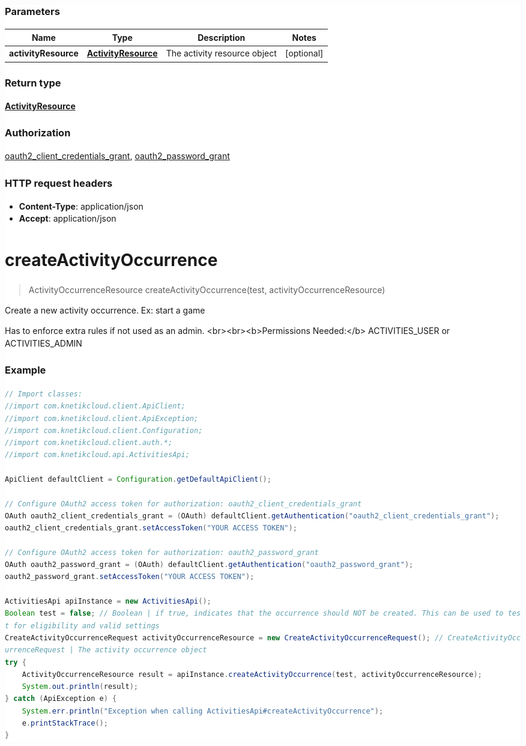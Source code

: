 ### Parameters

Name | Type | Description  | Notes
------------- | ------------- | ------------- | -------------
 **activityResource** | [**ActivityResource**](ActivityResource.md)| The activity resource object | [optional]

### Return type

[**ActivityResource**](ActivityResource.md)

### Authorization

[oauth2_client_credentials_grant](../README.md#oauth2_client_credentials_grant), [oauth2_password_grant](../README.md#oauth2_password_grant)

### HTTP request headers

 - **Content-Type**: application/json
 - **Accept**: application/json

<a name="createActivityOccurrence"></a>
# **createActivityOccurrence**
> ActivityOccurrenceResource createActivityOccurrence(test, activityOccurrenceResource)

Create a new activity occurrence. Ex: start a game

Has to enforce extra rules if not used as an admin. &lt;br&gt;&lt;br&gt;&lt;b&gt;Permissions Needed:&lt;/b&gt; ACTIVITIES_USER or ACTIVITIES_ADMIN

### Example
```java
// Import classes:
//import com.knetikcloud.client.ApiClient;
//import com.knetikcloud.client.ApiException;
//import com.knetikcloud.client.Configuration;
//import com.knetikcloud.client.auth.*;
//import com.knetikcloud.api.ActivitiesApi;

ApiClient defaultClient = Configuration.getDefaultApiClient();

// Configure OAuth2 access token for authorization: oauth2_client_credentials_grant
OAuth oauth2_client_credentials_grant = (OAuth) defaultClient.getAuthentication("oauth2_client_credentials_grant");
oauth2_client_credentials_grant.setAccessToken("YOUR ACCESS TOKEN");

// Configure OAuth2 access token for authorization: oauth2_password_grant
OAuth oauth2_password_grant = (OAuth) defaultClient.getAuthentication("oauth2_password_grant");
oauth2_password_grant.setAccessToken("YOUR ACCESS TOKEN");

ActivitiesApi apiInstance = new ActivitiesApi();
Boolean test = false; // Boolean | if true, indicates that the occurrence should NOT be created. This can be used to test for eligibility and valid settings
CreateActivityOccurrenceRequest activityOccurrenceResource = new CreateActivityOccurrenceRequest(); // CreateActivityOccurrenceRequest | The activity occurrence object
try {
    ActivityOccurrenceResource result = apiInstance.createActivityOccurrence(test, activityOccurrenceResource);
    System.out.println(result);
} catch (ApiException e) {
    System.err.println("Exception when calling ActivitiesApi#createActivityOccurrence");
    e.printStackTrace();
}
```